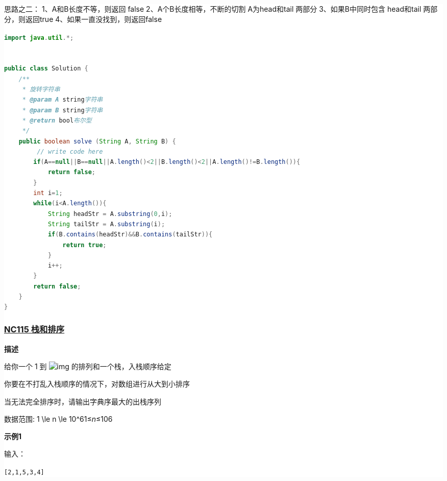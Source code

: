 
思路之二：
1、A和B长度不等，则返回 false
2、A个B长度相等，不断的切割 A为head和tail 两部分
3、如果B中同时包含 head和tail 两部分，则返回true
4、如果一直没找到，则返回false

```java
import java.util.*;


public class Solution {
    /**
     * 旋转字符串
     * @param A string字符串 
     * @param B string字符串 
     * @return bool布尔型
     */
    public boolean solve (String A, String B) {
         // write code here
        if(A==null||B==null||A.length()<2||B.length()<2||A.length()!=B.length()){
            return false;
        }
        int i=1;
        while(i<A.length()){
            String headStr = A.substring(0,i);
            String tailStr = A.substring(i);
            if(B.contains(headStr)&&B.contains(tailStr)){
                return true;
            }
            i++;
        }
        return false;
    }
}
```

### [NC115 栈和排序](https://www.nowcoder.com/practice/95cb356556cf430f912e7bdf1bc2ec8f?tpId=117&&tqId=37839&rp=1&ru=/activity/oj&qru=/ta/job-code-high/question-ranking)

**描述**

给你一个 1 到 ![img](https://www.nowcoder.com/equation?tex=n%5C) 的排列和一个栈，入栈顺序给定

你要在不打乱入栈顺序的情况下，对数组进行从大到小排序

当无法完全排序时，请输出字典序最大的出栈序列

数据范围: 1 \le n \le 10^61≤*n*≤106

**示例1**

输入：

```
[2,1,5,3,4]
```

